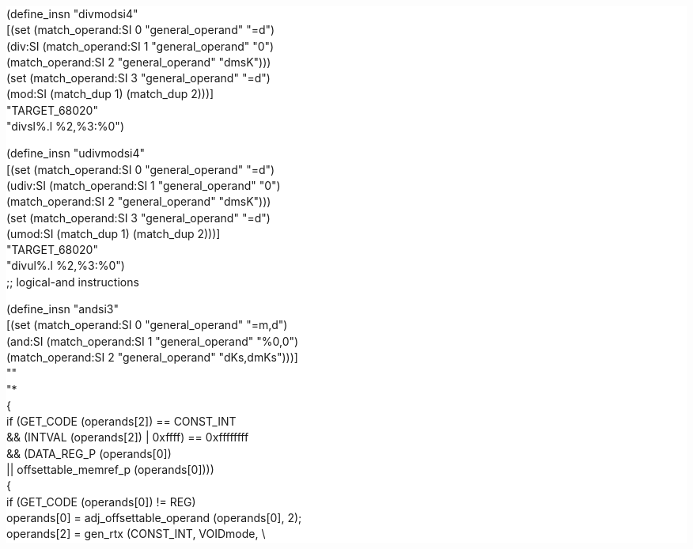 (define\_insn "divmodsi4"
\
\[(set (match\_operand:SI 0 "general\_operand" "=d")
\
(div:SI (match\_operand:SI 1 "general\_operand" "0")
\
(match\_operand:SI 2 "general\_operand" "dmsK")))
\
(set (match\_operand:SI 3 "general\_operand" "=d")
\
(mod:SI (match\_dup 1) (match\_dup 2)))]
\
"TARGET\_68020"
\
"divsl%.l %2,%3:%0")

(define\_insn "udivmodsi4"
\
\[(set (match\_operand:SI 0 "general\_operand" "=d")
\
(udiv:SI (match\_operand:SI 1 "general\_operand" "0")
\
(match\_operand:SI 2 "general\_operand" "dmsK")))
\
(set (match\_operand:SI 3 "general\_operand" "=d")
\
(umod:SI (match\_dup 1) (match\_dup 2)))]
\
"TARGET\_68020"
\
"divul%.l %2,%3:%0")
\
;; logical-and instructions

(define\_insn "andsi3"
\
\[(set (match\_operand:SI 0 "general\_operand" "=m,d")
\
(and:SI (match\_operand:SI 1 "general\_operand" "%0,0")
\
(match\_operand:SI 2 "general\_operand" "dKs,dmKs")))]
\
""
\
"\*
\
{
\
if (GET\_CODE (operands\[2]) == CONST\_INT
\
&& (INTVAL (operands\[2]) | 0xffff) == 0xffffffff
\
&& (DATA\_REG\_P (operands\[0])
\
|| offsettable\_memref\_p (operands\[0])))
\
{
\
if (GET\_CODE (operands\[0]) != REG)
\
operands\[0] = adj\_offsettable\_operand (operands\[0], 2);
\
operands\[2] = gen\_rtx (CONST\_INT, VOIDmode,
\